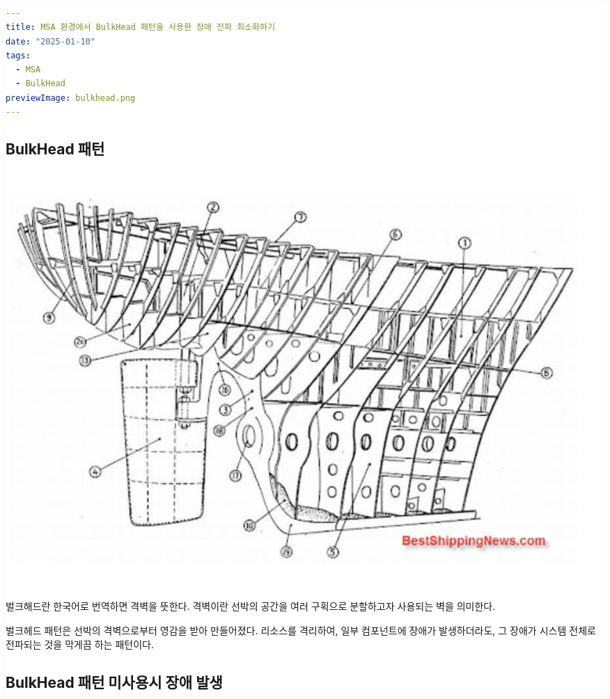 ```yaml
---
title: MSA 환경에서 BulkHead 패턴을 사용한 장애 전파 최소화하기
date: "2025-01-10"
tags:
  - MSA
  - BulkHead
previewImage: bulkhead.png
---
```


## BulkHead 패턴

![alt text](image.png)

벌크해드란 한국어로 번역하면 격벽을 뜻한다. 격벽이란 선박의 공간을 여러 구획으로 분할하고자 사용되는 벽을 의미한다.

벌크헤드 패턴은 선박의 격벽으로부터 영감을 받아 만들어졌다. 리소스를 격리하여, 일부 컴포넌트에 장애가 발생하더라도, 그 장애가 시스템 전체로 전파되는 것을 막게끔 하는 패턴이다.

## BulkHead 패턴 미사용시 장애 발생
